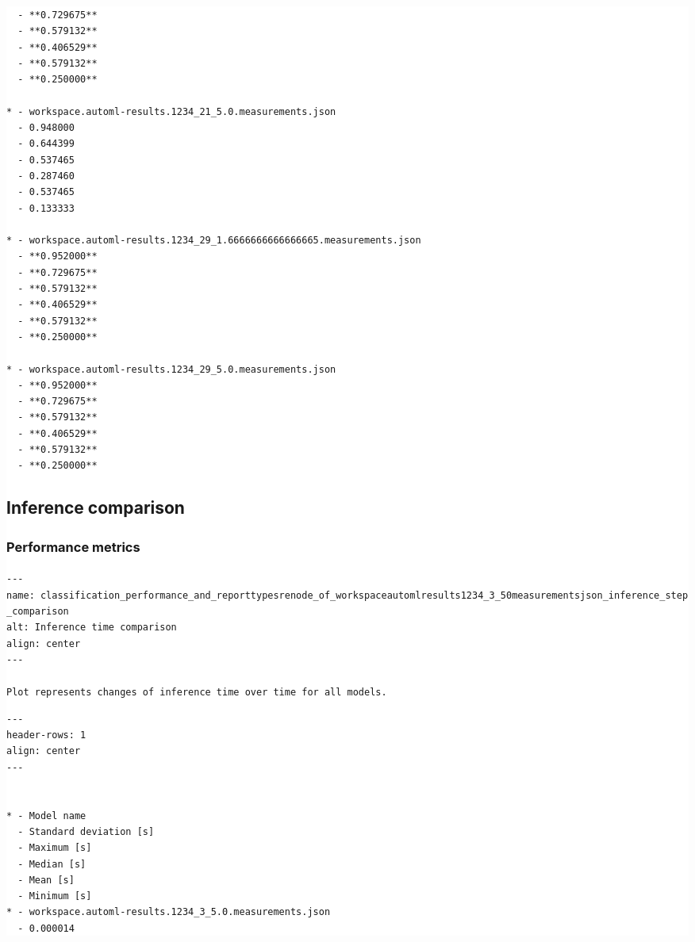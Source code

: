 ```{list-table} Summary of classification metrics for models
  - **0.729675**
  - **0.579132**
  - **0.406529**
  - **0.579132**
  - **0.250000**

* - workspace.automl-results.1234_21_5.0.measurements.json
  - 0.948000
  - 0.644399
  - 0.537465
  - 0.287460
  - 0.537465
  - 0.133333

* - workspace.automl-results.1234_29_1.6666666666666665.measurements.json
  - **0.952000**
  - **0.729675**
  - **0.579132**
  - **0.406529**
  - **0.579132**
  - **0.250000**

* - workspace.automl-results.1234_29_5.0.measurements.json
  - **0.952000**
  - **0.729675**
  - **0.579132**
  - **0.406529**
  - **0.579132**
  - **0.250000**

```

## Inference comparison

### Performance metrics



```{figure} generated/img/inference_step_comparison.*
---
name: classification_performance_and_reporttypesrenode_of_workspaceautomlresults1234_3_50measurementsjson_inference_step_comparison
alt: Inference time comparison
align: center
---

Plot represents changes of inference time over time for all models.
```

```{list-table} Summary of inference time metrics for models
---
header-rows: 1
align: center
---


* - Model name
  - Standard deviation [s]
  - Maximum [s]
  - Median [s]
  - Mean [s]
  - Minimum [s]
* - workspace.automl-results.1234_3_5.0.measurements.json
  - 0.000014
```